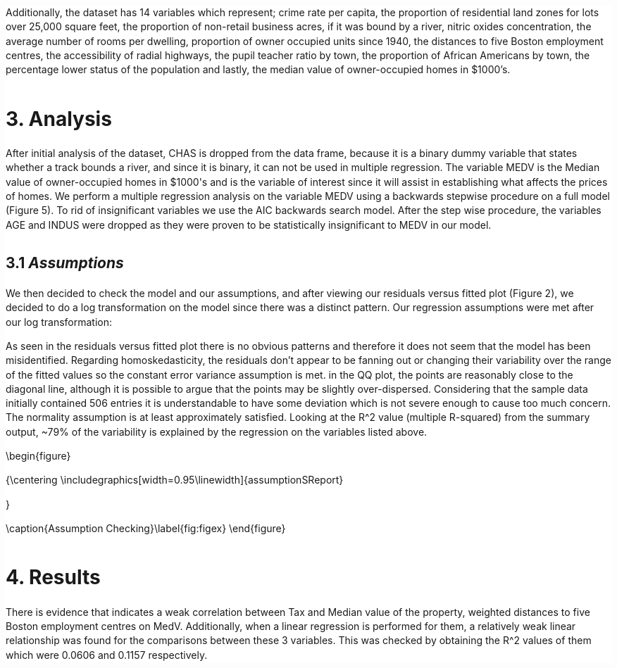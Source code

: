 Additionally, the dataset has 14 variables which represent; crime rate per capita, the proportion of residential land zones for lots over 25,000 square feet, the proportion of non-retail business acres, if it was bound by a river, nitric oxides concentration, the average number of rooms per dwelling, proportion of owner occupied units since 1940, the distances to five Boston employment centres, the accessibility of radial highways,  the pupil teacher ratio by town, the proportion of African Americans by town, the percentage lower status of the population and lastly, the median value of owner-occupied homes in $1000’s.  


# 3. Analysis

After initial analysis of the dataset, CHAS is dropped from the data frame, because it is a binary dummy variable that states whether a track bounds a river, and since it is binary, it can not be used in multiple regression. The variable MEDV is the Median value of owner-occupied homes in $1000's and is the variable of interest since it will assist in establishing what affects the prices of homes. 
We perform a multiple regression analysis on the variable MEDV using a backwards stepwise procedure on a full model (Figure 5). To rid of insignificant variables we use the AIC backwards search model. After the step wise procedure, the variables AGE and INDUS were dropped as they were proven to be statistically insignificant to MEDV in our model. 

## 3.1 *Assumptions*

We then decided to check the model and our assumptions, and after viewing our residuals versus fitted plot (Figure 2), we decided to do a log transformation on the model since there was a distinct pattern. Our regression assumptions were met after our log transformation:




As seen in the residuals versus fitted plot there is no obvious patterns and therefore it does not seem that the model has been misidentified. Regarding homoskedasticity, the residuals don’t appear to be fanning out or changing their variability over the range of the fitted values so the constant error variance assumption is met. in the QQ plot, the points are reasonably close to the diagonal line, although it is possible to argue that the points may be slightly over-dispersed. Considering that the sample data initially contained 506 entries it is understandable to have some deviation which is not severe enough to cause too much concern. The normality assumption is at least approximately satisfied.
Looking at the R^2 value (multiple R-squared) from the summary output, ~79% of the variability is explained by the regression on the variables listed above. 

\begin{figure}

{\centering \includegraphics[width=0.95\linewidth]{assumptionSReport} 

}

\caption{Assumption Checking}\label{fig:figex}
\end{figure}


# 4. Results

There is evidence that indicates a weak correlation between Tax and Median value of the property, weighted distances to five Boston employment centres on MedV. Additionally, when a linear regression is performed for them, a relatively weak linear relationship was found for the comparisons between these 3 variables. This was checked by obtaining the R^2 values of them which were 0.0606 and 0.1157 respectively. 
 